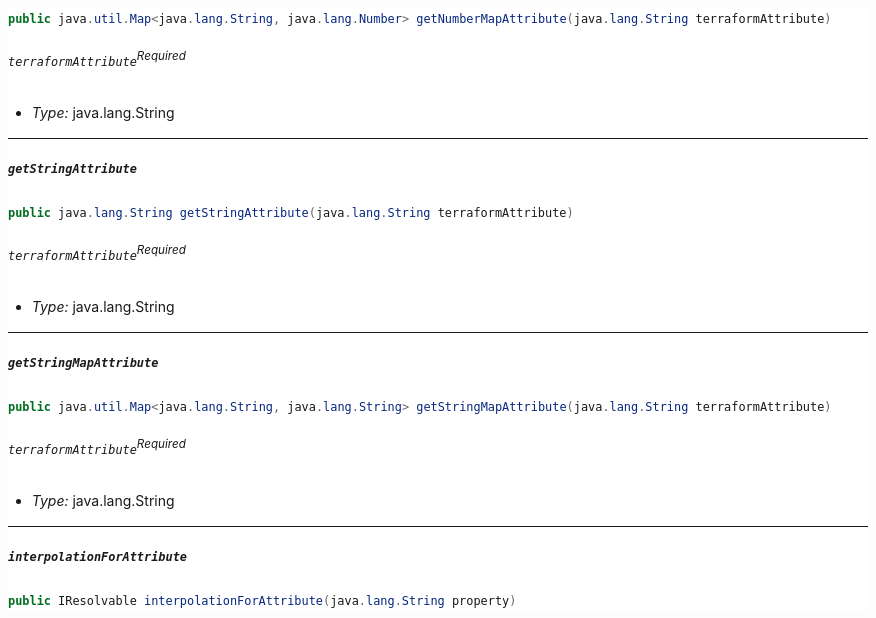 ```java
public java.util.Map<java.lang.String, java.lang.Number> getNumberMapAttribute(java.lang.String terraformAttribute)
```

###### `terraformAttribute`<sup>Required</sup> <a name="terraformAttribute" id="@cdktf/provider-opentelekomcloud.erFlowLogV3.ErFlowLogV3TimeoutsOutputReference.getNumberMapAttribute.parameter.terraformAttribute"></a>

- *Type:* java.lang.String

---

##### `getStringAttribute` <a name="getStringAttribute" id="@cdktf/provider-opentelekomcloud.erFlowLogV3.ErFlowLogV3TimeoutsOutputReference.getStringAttribute"></a>

```java
public java.lang.String getStringAttribute(java.lang.String terraformAttribute)
```

###### `terraformAttribute`<sup>Required</sup> <a name="terraformAttribute" id="@cdktf/provider-opentelekomcloud.erFlowLogV3.ErFlowLogV3TimeoutsOutputReference.getStringAttribute.parameter.terraformAttribute"></a>

- *Type:* java.lang.String

---

##### `getStringMapAttribute` <a name="getStringMapAttribute" id="@cdktf/provider-opentelekomcloud.erFlowLogV3.ErFlowLogV3TimeoutsOutputReference.getStringMapAttribute"></a>

```java
public java.util.Map<java.lang.String, java.lang.String> getStringMapAttribute(java.lang.String terraformAttribute)
```

###### `terraformAttribute`<sup>Required</sup> <a name="terraformAttribute" id="@cdktf/provider-opentelekomcloud.erFlowLogV3.ErFlowLogV3TimeoutsOutputReference.getStringMapAttribute.parameter.terraformAttribute"></a>

- *Type:* java.lang.String

---

##### `interpolationForAttribute` <a name="interpolationForAttribute" id="@cdktf/provider-opentelekomcloud.erFlowLogV3.ErFlowLogV3TimeoutsOutputReference.interpolationForAttribute"></a>

```java
public IResolvable interpolationForAttribute(java.lang.String property)
```
